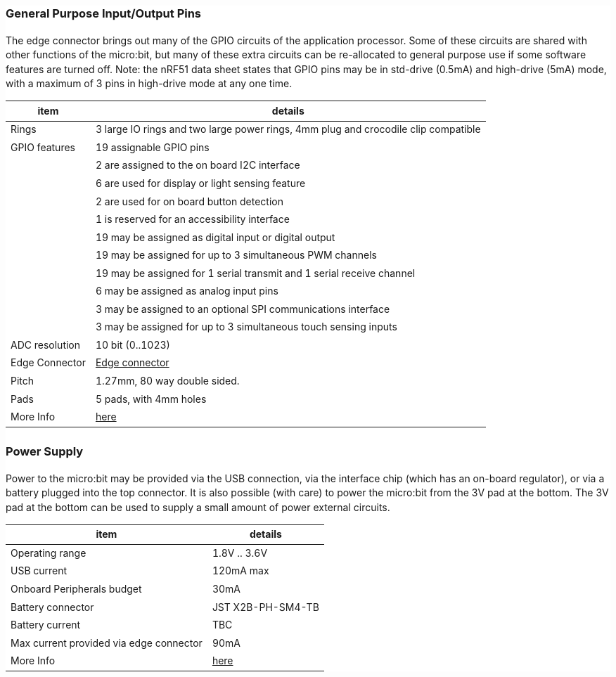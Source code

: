 ### General Purpose Input/Output Pins

The edge connector brings out many of the GPIO circuits of the application processor. Some of these circuits are shared with other functions of the micro:bit, but many of these extra circuits can be re-allocated to general purpose use if some software features are turned off. Note: the nRF51 data sheet states that GPIO pins may be in std-drive (0.5mA) and high-drive (5mA) mode, with a maximum of 3 pins in high-drive mode at any one time.

| item          | details
| ---           | ---
| Rings         | 3 large IO rings and two large power rings, 4mm plug and crocodile clip compatible
| GPIO features | 19 assignable GPIO pins
||        2 are assigned to the on board I2C interface
||        6 are used for display or light sensing feature
||        2 are used for on board button detection
||        1 is reserved for an accessibility interface
||        19 may be assigned as digital input or digital output
||        19 may be assigned for up to 3 simultaneous PWM channels
||        19 may be assigned for 1 serial transmit and 1 serial receive channel
||        6 may be assigned as analog input pins
||        3 may be assigned to an optional SPI communications interface
||        3 may be assigned for up to 3 simultaneous touch sensing inputs
|ADC resolution | 10 bit (0..1023)
| Edge Connector| [Edge connector](/hardware/edgeconnector/)
| Pitch | 1.27mm, 80 way double sided.
| Pads| 5 pads, with 4mm holes
| More Info | [here](/hardware/edgeconnector/)


### Power Supply

Power to the micro:bit may be provided via the USB connection, via the interface chip (which has an on-board regulator), or via a battery plugged into the top connector. It is also possible (with care) to power the micro:bit from the 3V pad at the bottom. The 3V pad at the bottom can be used to supply a small amount of power external circuits.

| item          | details
| ---           | ---
| Operating range | 1.8V .. 3.6V
| USB current   | 120mA max
| Onboard Peripherals budget | 30mA
| Battery connector | JST X2B-PH-SM4-TB
| Battery current | TBC
| Max current provided via edge connector | 90mA
| More Info | [here](../powersupply)

